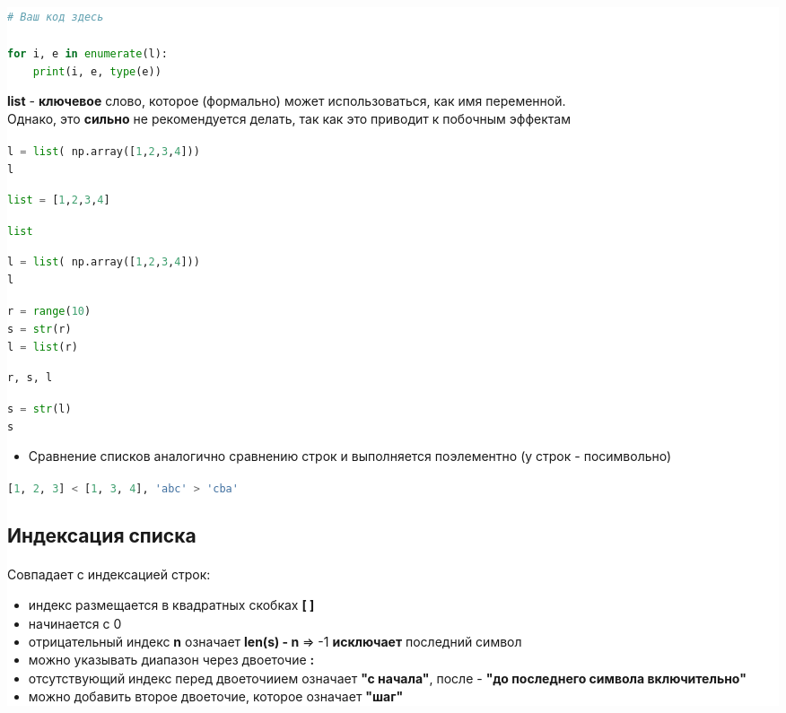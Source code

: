 
```python
# Ваш код здесь

for i, e in enumerate(l):
    print(i, e, type(e))
```

__list__ - __ключевое__ слово, которое  (формально) может использоваться, как имя переменной.<br>
Однако, это __сильно__ не рекомендуется делать, так как это приводит к побочным эффектам


```python
l = list( np.array([1,2,3,4]))
l
```


```python
list = [1,2,3,4]
```


```python
list
```


```python
l = list( np.array([1,2,3,4]))
l
```


```python
r = range(10)
s = str(r)
l = list(r)
```


```python
r, s, l
```


```python
s = str(l)
s
```

* Сравнение списков аналогично сравнению строк и выполняется поэлементно (у строк - посимвольно)


```python
[1, 2, 3] < [1, 3, 4], 'abc' > 'cba'
```

## Индексация списка

Совпадает с индексацией строк:
* индекс размещается в квадратных скобках __\[ \]__
* начинается с 0
* отрицательный индекс __n__ означает __len(s) - n__ => -1 __исключает__ последний символ
* можно указывать диапазон через двоеточие __:__
* отсутствующий индекс перед двоеточиием означает __"с начала"__, после - __"до последнего символа включительно"__
* можно добавить второе двоеточие, которое означает __"шаг"__
